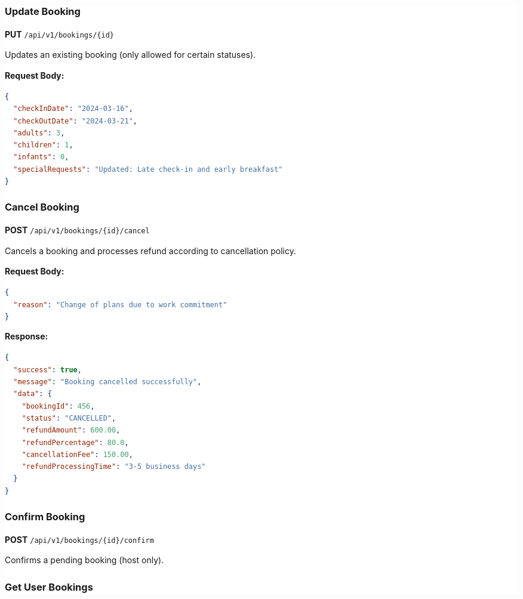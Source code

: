 ### Update Booking

**PUT** `/api/v1/bookings/{id}`

Updates an existing booking (only allowed for certain statuses).

**Request Body:**
```json
{
  "checkInDate": "2024-03-16",
  "checkOutDate": "2024-03-21",
  "adults": 3,
  "children": 1,
  "infants": 0,
  "specialRequests": "Updated: Late check-in and early breakfast"
}
```

### Cancel Booking

**POST** `/api/v1/bookings/{id}/cancel`

Cancels a booking and processes refund according to cancellation policy.

**Request Body:**
```json
{
  "reason": "Change of plans due to work commitment"
}
```

**Response:**
```json
{
  "success": true,
  "message": "Booking cancelled successfully",
  "data": {
    "bookingId": 456,
    "status": "CANCELLED",
    "refundAmount": 600.00,
    "refundPercentage": 80.0,
    "cancellationFee": 150.00,
    "refundProcessingTime": "3-5 business days"
  }
}
```

### Confirm Booking

**POST** `/api/v1/bookings/{id}/confirm`

Confirms a pending booking (host only).

### Get User Bookings
